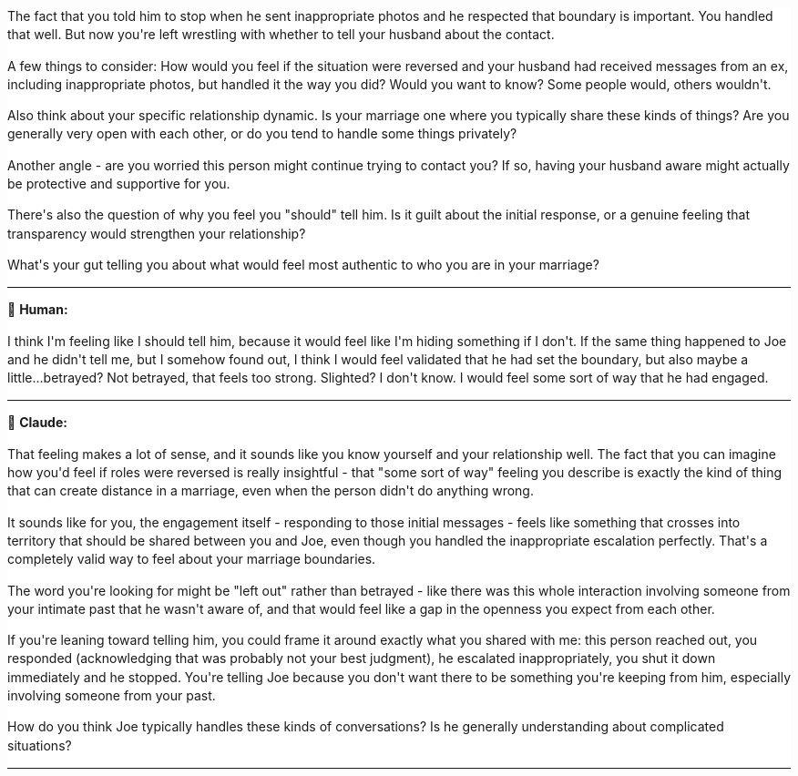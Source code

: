 The fact that you told him to stop when he sent inappropriate photos and he respected that boundary is important. You handled that well. But now you're left wrestling with whether to tell your husband about the contact.

A few things to consider: How would you feel if the situation were reversed and your husband had received messages from an ex, including inappropriate photos, but handled it the way you did? Would you want to know? Some people would, others wouldn't.

Also think about your specific relationship dynamic. Is your marriage one where you typically share these kinds of things? Are you generally very open with each other, or do you tend to handle some things privately? 

Another angle - are you worried this person might continue trying to contact you? If so, having your husband aware might actually be protective and supportive for you.

There's also the question of why you feel you "should" tell him. Is it guilt about the initial response, or a genuine feeling that transparency would strengthen your relationship?

What's your gut telling you about what would feel most authentic to who you are in your marriage?

---

👤 **Human:**

I think I'm feeling like I should tell him, because it would feel like I'm hiding something if I don't. If the same thing happened to Joe and he didn't tell me, but I somehow found out, I think I would feel validated that he had set the boundary, but also maybe a little...betrayed? Not betrayed, that feels too strong. Slighted? I don't know. I would feel some sort of way that he had engaged.

---

🤖 **Claude:**

 That feeling makes a lot of sense, and it sounds like you know yourself and your relationship well. The fact that you can imagine how you'd feel if roles were reversed is really insightful - that "some sort of way" feeling you describe is exactly the kind of thing that can create distance in a marriage, even when the person didn't do anything wrong.

It sounds like for you, the engagement itself - responding to those initial messages - feels like something that crosses into territory that should be shared between you and Joe, even though you handled the inappropriate escalation perfectly. That's a completely valid way to feel about your marriage boundaries.

The word you're looking for might be "left out" rather than betrayed - like there was this whole interaction involving someone from your intimate past that he wasn't aware of, and that would feel like a gap in the openness you expect from each other.

If you're leaning toward telling him, you could frame it around exactly what you shared with me: this person reached out, you responded (acknowledging that was probably not your best judgment), he escalated inappropriately, you shut it down immediately and he stopped. You're telling Joe because you don't want there to be something you're keeping from him, especially involving someone from your past.

How do you think Joe typically handles these kinds of conversations? Is he generally understanding about complicated situations?

---
